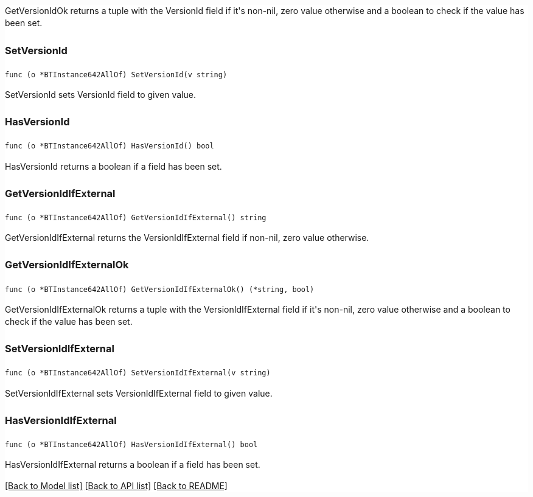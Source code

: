 GetVersionIdOk returns a tuple with the VersionId field if it's non-nil, zero value otherwise
and a boolean to check if the value has been set.

### SetVersionId

`func (o *BTInstance642AllOf) SetVersionId(v string)`

SetVersionId sets VersionId field to given value.

### HasVersionId

`func (o *BTInstance642AllOf) HasVersionId() bool`

HasVersionId returns a boolean if a field has been set.

### GetVersionIdIfExternal

`func (o *BTInstance642AllOf) GetVersionIdIfExternal() string`

GetVersionIdIfExternal returns the VersionIdIfExternal field if non-nil, zero value otherwise.

### GetVersionIdIfExternalOk

`func (o *BTInstance642AllOf) GetVersionIdIfExternalOk() (*string, bool)`

GetVersionIdIfExternalOk returns a tuple with the VersionIdIfExternal field if it's non-nil, zero value otherwise
and a boolean to check if the value has been set.

### SetVersionIdIfExternal

`func (o *BTInstance642AllOf) SetVersionIdIfExternal(v string)`

SetVersionIdIfExternal sets VersionIdIfExternal field to given value.

### HasVersionIdIfExternal

`func (o *BTInstance642AllOf) HasVersionIdIfExternal() bool`

HasVersionIdIfExternal returns a boolean if a field has been set.


[[Back to Model list]](../README.md#documentation-for-models) [[Back to API list]](../README.md#documentation-for-api-endpoints) [[Back to README]](../README.md)


